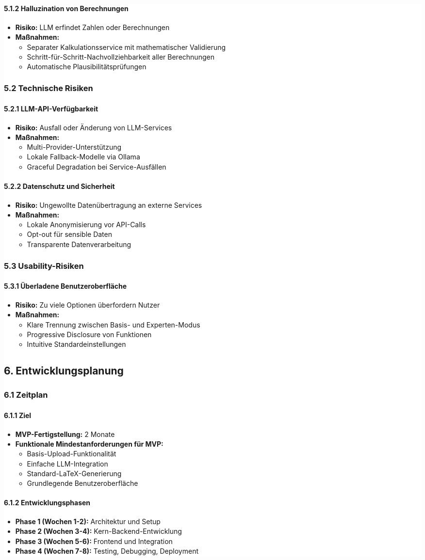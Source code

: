 #### 5.1.2 Halluzination von Berechnungen
- **Risiko:** LLM erfindet Zahlen oder Berechnungen
- **Maßnahmen:**
  - Separater Kalkulationsservice mit mathematischer Validierung
  - Schritt-für-Schritt-Nachvollziehbarkeit aller Berechnungen
  - Automatische Plausibilitätsprüfungen

### 5.2 Technische Risiken

#### 5.2.1 LLM-API-Verfügbarkeit
- **Risiko:** Ausfall oder Änderung von LLM-Services
- **Maßnahmen:**
  - Multi-Provider-Unterstützung
  - Lokale Fallback-Modelle via Ollama
  - Graceful Degradation bei Service-Ausfällen

#### 5.2.2 Datenschutz und Sicherheit
- **Risiko:** Ungewollte Datenübertragung an externe Services
- **Maßnahmen:**
  - Lokale Anonymisierung vor API-Calls
  - Opt-out für sensible Daten
  - Transparente Datenverarbeitung

### 5.3 Usability-Risiken

#### 5.3.1 Überladene Benutzeroberfläche
- **Risiko:** Zu viele Optionen überfordern Nutzer
- **Maßnahmen:**
  - Klare Trennung zwischen Basis- und Experten-Modus
  - Progressive Disclosure von Funktionen
  - Intuitive Standardeinstellungen

## 6. Entwicklungsplanung

### 6.1 Zeitplan

#### 6.1.1 Ziel
- **MVP-Fertigstellung:** 2 Monate
- **Funktionale Mindestanforderungen für MVP:**
  - Basis-Upload-Funktionalität
  - Einfache LLM-Integration
  - Standard-LaTeX-Generierung
  - Grundlegende Benutzeroberfläche

#### 6.1.2 Entwicklungsphasen
- **Phase 1 (Wochen 1-2):** Architektur und Setup
- **Phase 2 (Wochen 3-4):** Kern-Backend-Entwicklung
- **Phase 3 (Wochen 5-6):** Frontend und Integration
- **Phase 4 (Wochen 7-8):** Testing, Debugging, Deployment
